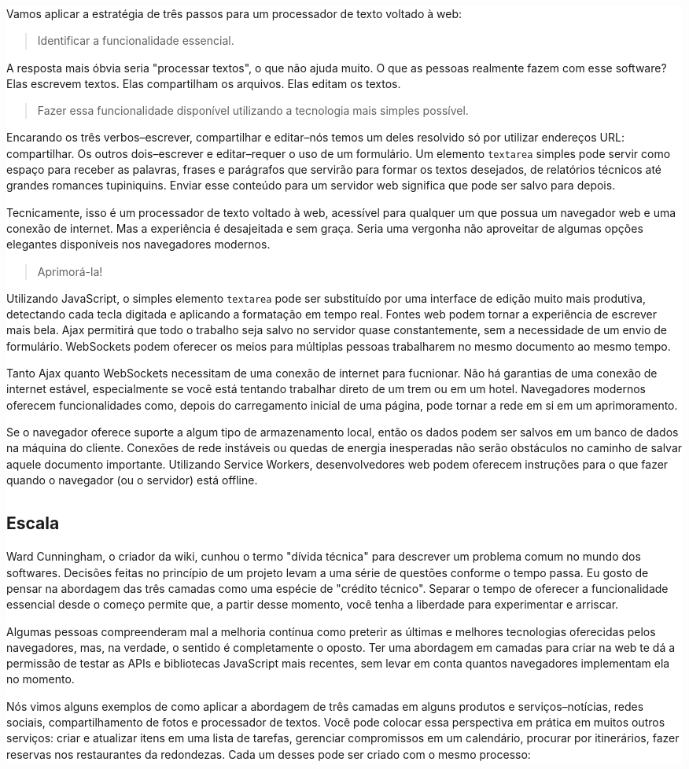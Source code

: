Vamos aplicar a estratégia de três passos para um processador de texto voltado à web:

> Identificar a funcionalidade essencial.

A resposta mais óbvia seria "processar textos", o que não ajuda muito. O que as pessoas realmente fazem com esse software? Elas escrevem textos. Elas compartilham os arquivos. Elas editam os textos.

> Fazer essa funcionalidade disponível utilizando a tecnologia mais simples possível.

Encarando os três verbos–escrever, compartilhar e editar–nós temos um deles resolvido só por utilizar endereços URL: compartilhar. Os outros dois–escrever e editar–requer o uso de um formulário. Um elemento <code>textarea</code> simples pode servir como espaço para receber as palavras, frases e parágrafos que servirão para formar os textos desejados, de relatórios técnicos até grandes romances tupiniquins. Enviar esse conteúdo para um servidor web significa que pode ser salvo para depois.

Tecnicamente, isso é um processador de texto voltado à web, acessível para qualquer um que possua um navegador web e uma conexão de internet. Mas a experiência é desajeitada e sem graça. Seria uma vergonha não aproveitar de algumas opções elegantes disponíveis nos navegadores modernos.

> Aprimorá-la!

Utilizando JavaScript, o simples elemento <code>textarea</code> pode ser substituído por uma interface de edição muito mais produtiva, detectando cada tecla digitada e aplicando a formatação em tempo real. Fontes web podem tornar a experiência de escrever mais bela. Ajax permitirá que todo o trabalho seja salvo no servidor quase constantemente, sem a necessidade de um envio de formulário. WebSockets podem oferecer os meios para múltiplas pessoas trabalharem no mesmo documento ao mesmo tempo.

Tanto Ajax quanto WebSockets necessitam de uma conexão de internet para fucnionar. Não há garantias de uma conexão de internet estável, especialmente se você está tentando trabalhar direto de um trem ou em um hotel. Navegadores modernos oferecem funcionalidades como, depois do carregamento inicial de uma página, pode tornar a rede em si em um aprimoramento.

Se o navegador oferece suporte a algum tipo de armazenamento local, então os dados podem ser salvos em um banco de dados na máquina do cliente. Conexões de rede instáveis ou quedas de energia inesperadas não serão obstáculos no caminho de salvar aquele documento importante. Utilizando Service Workers, desenvolvedores web podem oferecem instruções para o que fazer quando o navegador (ou o servidor) está offline.

## Escala

Ward Cunningham, o criador da wiki, cunhou o termo "dívida técnica" para descrever um problema comum no mundo dos softwares. Decisões feitas no princípio de um projeto levam a uma série de questões conforme o tempo passa. Eu gosto de pensar na abordagem das três camadas como uma espécie de "crédito técnico". Separar o tempo de oferecer a funcionalidade essencial desde o começo permite que, a partir desse momento, você tenha a liberdade para experimentar e arriscar.

Algumas pessoas compreenderam mal a melhoria contínua como preterir as últimas e melhores tecnologias oferecidas pelos navegadores, mas, na verdade, o sentido é completamente o oposto. Ter uma abordagem em camadas para criar na web te dá a permissão de testar as APIs e bibliotecas JavaScript mais recentes, sem levar em conta quantos navegadores implementam ela no momento.

Nós vimos alguns exemplos de como aplicar a abordagem de três camadas em alguns produtos e serviços–notícias, redes sociais, compartilhamento de fotos e processador de textos. Você pode colocar essa perspectiva em prática em muitos outros serviços: criar e atualizar itens em uma lista de tarefas, gerenciar compromissos em um calendário, procurar por itinerários, fazer reservas nos restaurantes da redondezas. Cada um desses pode ser criado com o mesmo processo:
